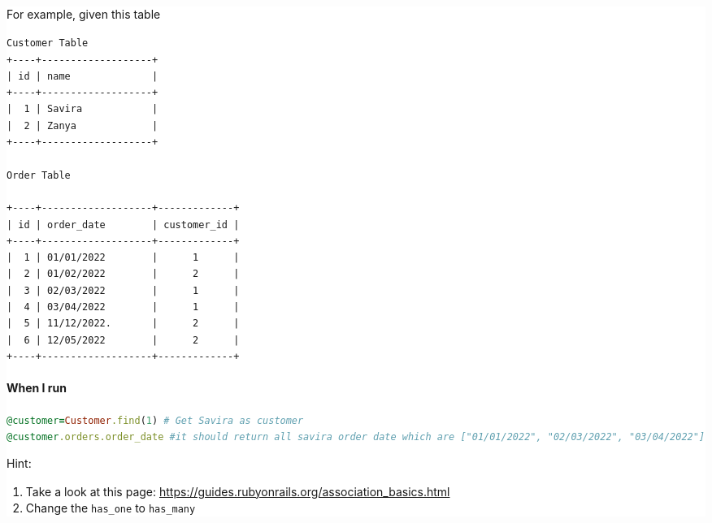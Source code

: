 For example, given this table
```
Customer Table
+----+-------------------+
| id | name              |
+----+-------------------+
|  1 | Savira            |
|  2 | Zanya             |
+----+-------------------+

Order Table

+----+-------------------+-------------+
| id | order_date        | customer_id |
+----+-------------------+-------------+
|  1 | 01/01/2022        |      1      |
|  2 | 01/02/2022        |      2      |
|  3 | 02/03/2022        |      1      |
|  4 | 03/04/2022        |      1      |
|  5 | 11/12/2022.       |      2      |
|  6 | 12/05/2022        |      2      |
+----+-------------------+-------------+
```

#### When I run

```ruby
@customer=Customer.find(1) # Get Savira as customer
@customer.orders.order_date #it should return all savira order date which are ["01/01/2022", "02/03/2022", "03/04/2022"]
```

Hint: 

1. Take a look at this page: https://guides.rubyonrails.org/association_basics.html
2. Change the `has_one` to `has_many`

